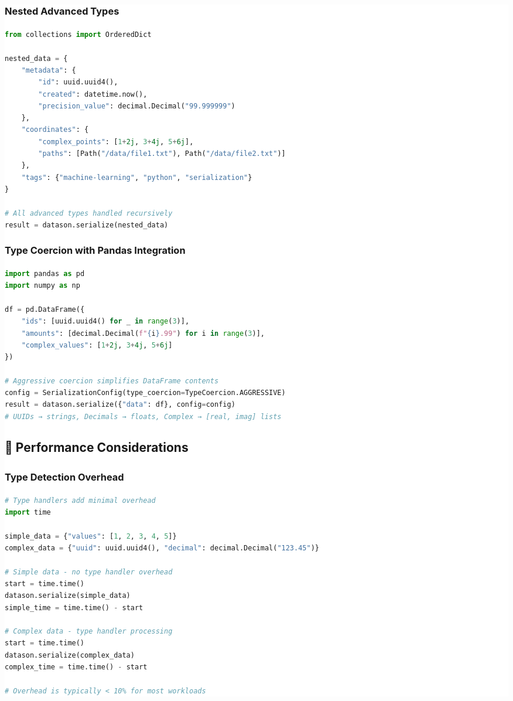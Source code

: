 ### Nested Advanced Types
```python
from collections import OrderedDict

nested_data = {
    "metadata": {
        "id": uuid.uuid4(),
        "created": datetime.now(),
        "precision_value": decimal.Decimal("99.999999")
    },
    "coordinates": {
        "complex_points": [1+2j, 3+4j, 5+6j],
        "paths": [Path("/data/file1.txt"), Path("/data/file2.txt")]
    },
    "tags": {"machine-learning", "python", "serialization"}
}

# All advanced types handled recursively
result = datason.serialize(nested_data)
```

### Type Coercion with Pandas Integration
```python
import pandas as pd
import numpy as np

df = pd.DataFrame({
    "ids": [uuid.uuid4() for _ in range(3)],
    "amounts": [decimal.Decimal(f"{i}.99") for i in range(3)],
    "complex_values": [1+2j, 3+4j, 5+6j]
})

# Aggressive coercion simplifies DataFrame contents
config = SerializationConfig(type_coercion=TypeCoercion.AGGRESSIVE)
result = datason.serialize({"data": df}, config=config)
# UUIDs → strings, Decimals → floats, Complex → [real, imag] lists
```

## 🚀 Performance Considerations

### Type Detection Overhead
```python
# Type handlers add minimal overhead
import time

simple_data = {"values": [1, 2, 3, 4, 5]}
complex_data = {"uuid": uuid.uuid4(), "decimal": decimal.Decimal("123.45")}

# Simple data - no type handler overhead
start = time.time()
datason.serialize(simple_data)
simple_time = time.time() - start

# Complex data - type handler processing
start = time.time()
datason.serialize(complex_data)
complex_time = time.time() - start

# Overhead is typically < 10% for most workloads
```
